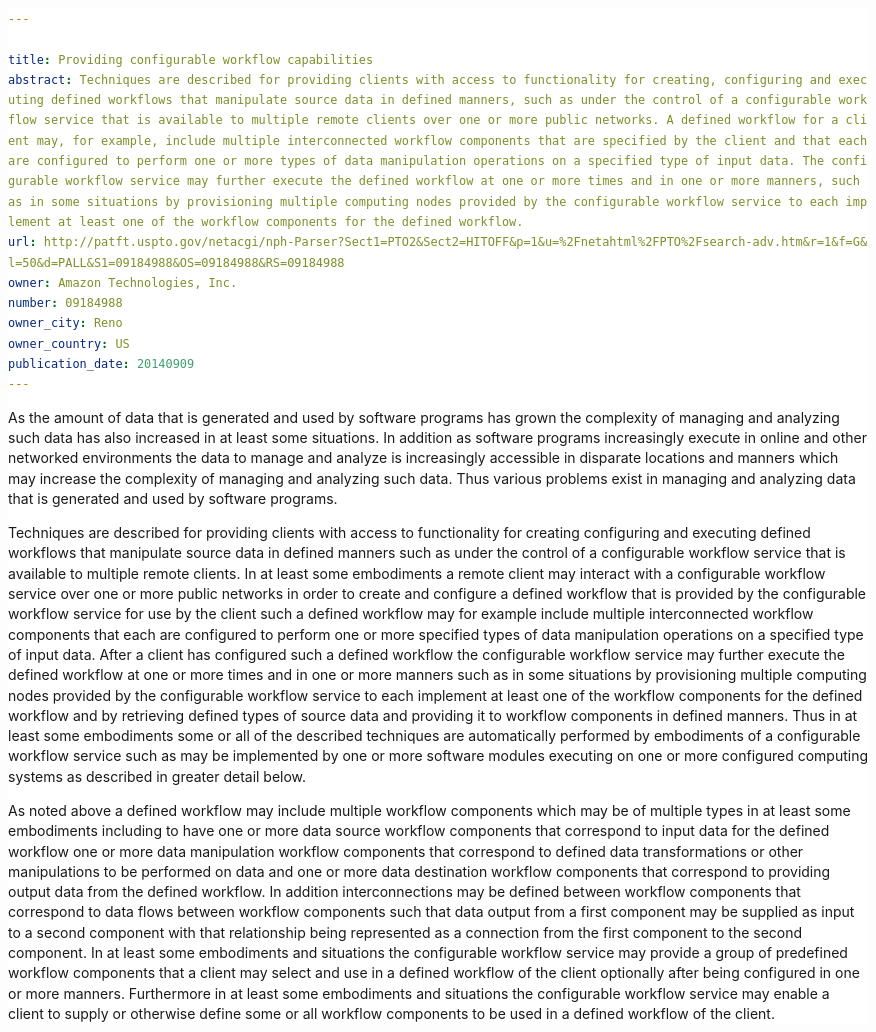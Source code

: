 ```yaml
---

title: Providing configurable workflow capabilities
abstract: Techniques are described for providing clients with access to functionality for creating, configuring and executing defined workflows that manipulate source data in defined manners, such as under the control of a configurable workflow service that is available to multiple remote clients over one or more public networks. A defined workflow for a client may, for example, include multiple interconnected workflow components that are specified by the client and that each are configured to perform one or more types of data manipulation operations on a specified type of input data. The configurable workflow service may further execute the defined workflow at one or more times and in one or more manners, such as in some situations by provisioning multiple computing nodes provided by the configurable workflow service to each implement at least one of the workflow components for the defined workflow.
url: http://patft.uspto.gov/netacgi/nph-Parser?Sect1=PTO2&Sect2=HITOFF&p=1&u=%2Fnetahtml%2FPTO%2Fsearch-adv.htm&r=1&f=G&l=50&d=PALL&S1=09184988&OS=09184988&RS=09184988
owner: Amazon Technologies, Inc.
number: 09184988
owner_city: Reno
owner_country: US
publication_date: 20140909
---
```

As the amount of data that is generated and used by software programs has grown the complexity of managing and analyzing such data has also increased in at least some situations. In addition as software programs increasingly execute in online and other networked environments the data to manage and analyze is increasingly accessible in disparate locations and manners which may increase the complexity of managing and analyzing such data. Thus various problems exist in managing and analyzing data that is generated and used by software programs.

Techniques are described for providing clients with access to functionality for creating configuring and executing defined workflows that manipulate source data in defined manners such as under the control of a configurable workflow service that is available to multiple remote clients. In at least some embodiments a remote client may interact with a configurable workflow service over one or more public networks in order to create and configure a defined workflow that is provided by the configurable workflow service for use by the client such a defined workflow may for example include multiple interconnected workflow components that each are configured to perform one or more specified types of data manipulation operations on a specified type of input data. After a client has configured such a defined workflow the configurable workflow service may further execute the defined workflow at one or more times and in one or more manners such as in some situations by provisioning multiple computing nodes provided by the configurable workflow service to each implement at least one of the workflow components for the defined workflow and by retrieving defined types of source data and providing it to workflow components in defined manners. Thus in at least some embodiments some or all of the described techniques are automatically performed by embodiments of a configurable workflow service such as may be implemented by one or more software modules executing on one or more configured computing systems as described in greater detail below.

As noted above a defined workflow may include multiple workflow components which may be of multiple types in at least some embodiments including to have one or more data source workflow components that correspond to input data for the defined workflow one or more data manipulation workflow components that correspond to defined data transformations or other manipulations to be performed on data and one or more data destination workflow components that correspond to providing output data from the defined workflow. In addition interconnections may be defined between workflow components that correspond to data flows between workflow components such that data output from a first component may be supplied as input to a second component with that relationship being represented as a connection from the first component to the second component. In at least some embodiments and situations the configurable workflow service may provide a group of predefined workflow components that a client may select and use in a defined workflow of the client optionally after being configured in one or more manners. Furthermore in at least some embodiments and situations the configurable workflow service may enable a client to supply or otherwise define some or all workflow components to be used in a defined workflow of the client.
